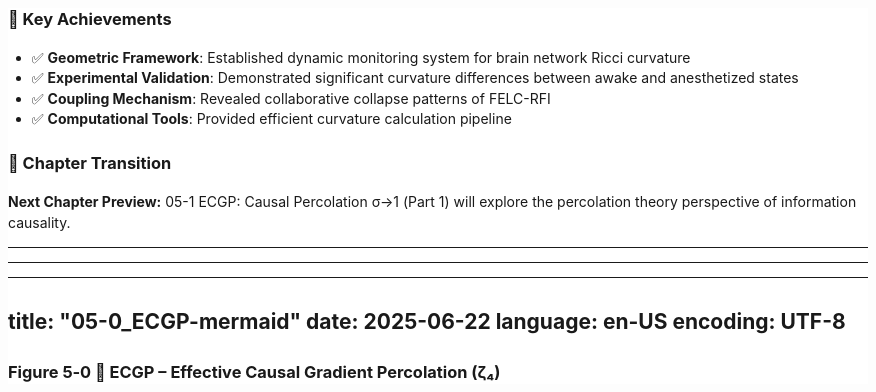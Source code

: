 ### 🎯 Key Achievements

- ✅ **Geometric Framework**: Established dynamic monitoring system for brain network Ricci curvature
- ✅ **Experimental Validation**: Demonstrated significant curvature differences between awake and anesthetized states
- ✅ **Coupling Mechanism**: Revealed collaborative collapse patterns of FELC-RFI
- ✅ **Computational Tools**: Provided efficient curvature calculation pipeline

### 🔗 Chapter Transition

**Next Chapter Preview:** 05-1 ECGP: Causal Percolation σ→1 (Part 1) will explore the percolation theory perspective of information causality.

---




---

---
title: "05-0_ECGP-mermaid"
date: 2025-06-22
language: en-US
encoding: UTF-8
---

### Figure 5‑0 🔑 ECGP – Effective Causal Gradient Percolation (ζ₄)
